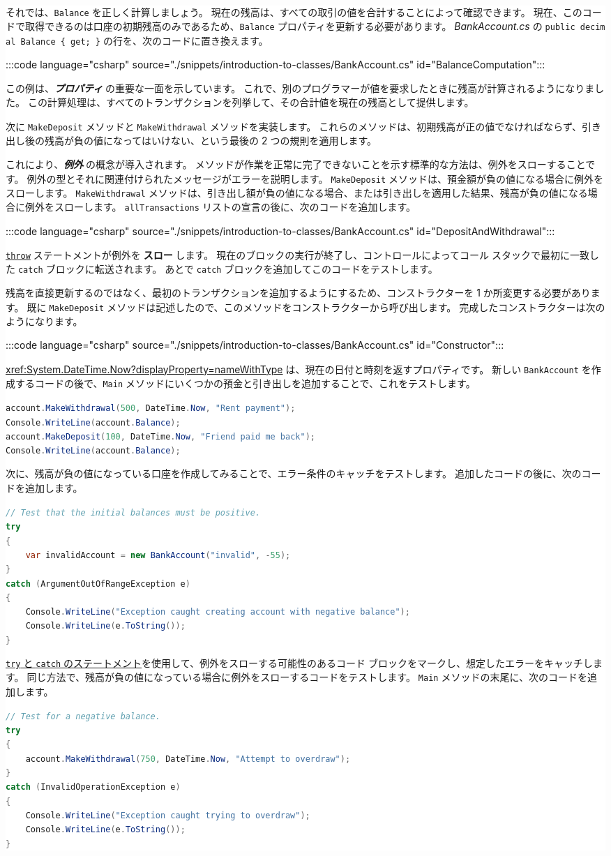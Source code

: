 それでは、`Balance` を正しく計算しましょう。 現在の残高は、すべての取引の値を合計することによって確認できます。 現在、このコードで取得できるのは口座の初期残高のみであるため、`Balance` プロパティを更新する必要があります。 *BankAccount.cs* の `public decimal Balance { get; }` の行を、次のコードに置き換えます。

:::code language="csharp" source="./snippets/introduction-to-classes/BankAccount.cs" id="BalanceComputation":::

この例は、***プロパティ*** の重要な一面を示しています。 これで、別のプログラマーが値を要求したときに残高が計算されるようになりました。 この計算処理は、すべてのトランザクションを列挙して、その合計値を現在の残高として提供します。

次に `MakeDeposit` メソッドと `MakeWithdrawal` メソッドを実装します。 これらのメソッドは、初期残高が正の値でなければならず、引き出し後の残高が負の値になってはいけない、という最後の 2 つの規則を適用します。

これにより、***例外*** の概念が導入されます。 メソッドが作業を正常に完了できないことを示す標準的な方法は、例外をスローすることです。 例外の型とそれに関連付けられたメッセージがエラーを説明します。 `MakeDeposit` メソッドは、預金額が負の値になる場合に例外をスローします。 `MakeWithdrawal` メソッドは、引き出し額が負の値になる場合、または引き出しを適用した結果、残高が負の値になる場合に例外をスローします。 `allTransactions` リストの宣言の後に、次のコードを追加します。

:::code language="csharp" source="./snippets/introduction-to-classes/BankAccount.cs" id="DepositAndWithdrawal":::

[`throw`](../../language-reference/keywords/throw.md) ステートメントが例外を **スロー** します。 現在のブロックの実行が終了し、コントロールによってコール スタックで最初に一致した `catch` ブロックに転送されます。 あとで `catch` ブロックを追加してこのコードをテストします。

残高を直接更新するのではなく、最初のトランザクションを追加するようにするため、コンストラクターを 1 か所変更する必要があります。 既に `MakeDeposit` メソッドは記述したので、このメソッドをコンストラクターから呼び出します。 完成したコンストラクターは次のようになります。

:::code language="csharp" source="./snippets/introduction-to-classes/BankAccount.cs" id="Constructor":::

<xref:System.DateTime.Now?displayProperty=nameWithType> は、現在の日付と時刻を返すプロパティです。 新しい `BankAccount` を作成するコードの後で、`Main` メソッドにいくつかの預金と引き出しを追加することで、これをテストします。

```csharp
account.MakeWithdrawal(500, DateTime.Now, "Rent payment");
Console.WriteLine(account.Balance);
account.MakeDeposit(100, DateTime.Now, "Friend paid me back");
Console.WriteLine(account.Balance);
```

次に、残高が負の値になっている口座を作成してみることで、エラー条件のキャッチをテストします。 追加したコードの後に、次のコードを追加します。

```csharp
// Test that the initial balances must be positive.
try
{
    var invalidAccount = new BankAccount("invalid", -55);
}
catch (ArgumentOutOfRangeException e)
{
    Console.WriteLine("Exception caught creating account with negative balance");
    Console.WriteLine(e.ToString());
}
```

[`try` と `catch` のステートメント](../../language-reference/keywords/try-catch.md)を使用して、例外をスローする可能性のあるコード ブロックをマークし、想定したエラーをキャッチします。 同じ方法で、残高が負の値になっている場合に例外をスローするコードをテストします。 `Main` メソッドの末尾に、次のコードを追加します。

```csharp
// Test for a negative balance.
try
{
    account.MakeWithdrawal(750, DateTime.Now, "Attempt to overdraw");
}
catch (InvalidOperationException e)
{
    Console.WriteLine("Exception caught trying to overdraw");
    Console.WriteLine(e.ToString());
}
```
